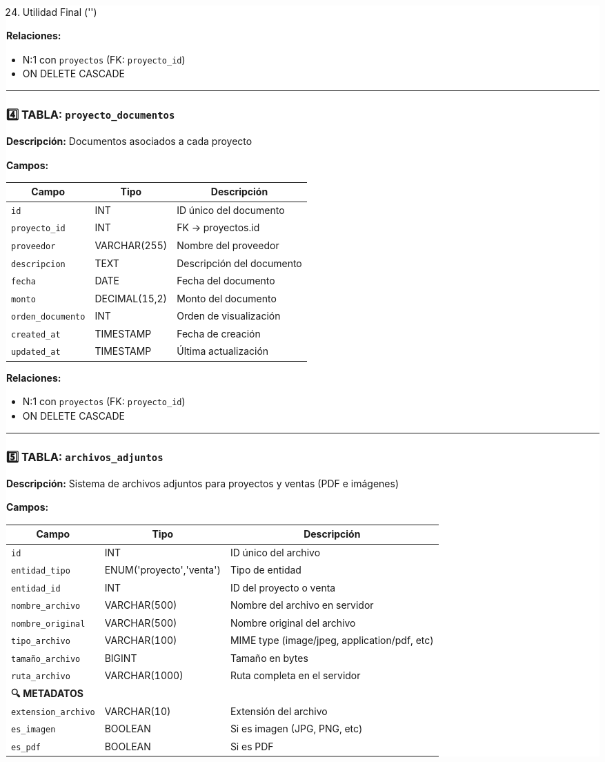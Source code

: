 24. Utilidad Final ('')

**Relaciones:**
- N:1 con `proyectos` (FK: `proyecto_id`)
- ON DELETE CASCADE

---

### 4️⃣ TABLA: `proyecto_documentos`

**Descripción:** Documentos asociados a cada proyecto

**Campos:**

| Campo | Tipo | Descripción |
|-------|------|-------------|
| `id` | INT | ID único del documento |
| `proyecto_id` | INT | FK → proyectos.id |
| `proveedor` | VARCHAR(255) | Nombre del proveedor |
| `descripcion` | TEXT | Descripción del documento |
| `fecha` | DATE | Fecha del documento |
| `monto` | DECIMAL(15,2) | Monto del documento |
| `orden_documento` | INT | Orden de visualización |
| `created_at` | TIMESTAMP | Fecha de creación |
| `updated_at` | TIMESTAMP | Última actualización |

**Relaciones:**
- N:1 con `proyectos` (FK: `proyecto_id`)
- ON DELETE CASCADE

---

### 5️⃣ TABLA: `archivos_adjuntos`

**Descripción:** Sistema de archivos adjuntos para proyectos y ventas (PDF e imágenes)

**Campos:**

| Campo | Tipo | Descripción |
|-------|------|-------------|
| `id` | INT | ID único del archivo |
| `entidad_tipo` | ENUM('proyecto','venta') | Tipo de entidad |
| `entidad_id` | INT | ID del proyecto o venta |
| `nombre_archivo` | VARCHAR(500) | Nombre del archivo en servidor |
| `nombre_original` | VARCHAR(500) | Nombre original del archivo |
| `tipo_archivo` | VARCHAR(100) | MIME type (image/jpeg, application/pdf, etc) |
| `tamaño_archivo` | BIGINT | Tamaño en bytes |
| `ruta_archivo` | VARCHAR(1000) | Ruta completa en el servidor |
| **🔍 METADATOS** | | |
| `extension_archivo` | VARCHAR(10) | Extensión del archivo |
| `es_imagen` | BOOLEAN | Si es imagen (JPG, PNG, etc) |
| `es_pdf` | BOOLEAN | Si es PDF |